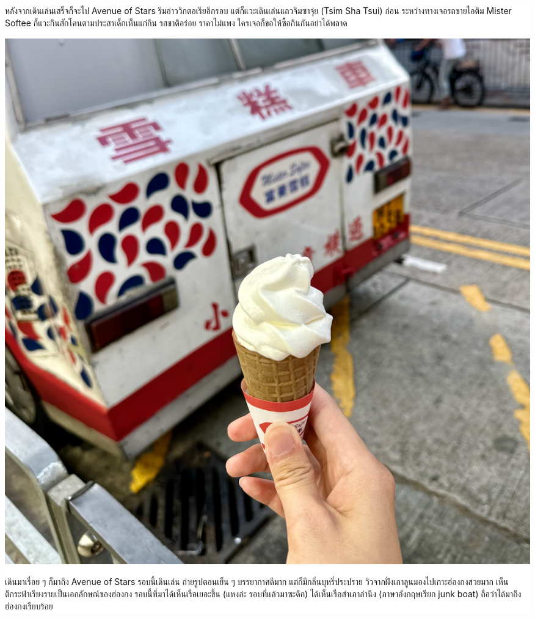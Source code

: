 หลังจากเดินเล่นเสร็จก็จะไป Avenue of Stars ริมอ่าววิกตอเรียอีกรอบ แต่ก็แวะเดินเล่นแถวจิมซาจุ่ย (Tsim Sha Tsui) ก่อน ระหว่างทางเจอรถขายไอติม Mister Softee ก็แวะกินสักโคนตามประสาเด็กเห็นแก่กิน รสชาติอร่อย ราคาไม่แพง ใครเจอก็ขอให้ซื้อกินกันอย่าได้พลาด

![Mister Softee](./images/hongkong-2024/10-mr-softee.jpeg)

เดินมาเรื่อย ๆ ก็มาถึง Avenue of Stars รอบนี้เดินเล่น ถ่ายรูปตอนเย็น ๆ บรรยากาศดีมาก แต่ก็มีกลิ่นบุหรี่ประปราย วิวจากฝั่งเกาลูนมองไปเกาะฮ่องกงสวยมาก เห็นตึกระฟ้าเรียงรายเป็นเอกลักษณ์ของฮ่องกง รอบนี้ที่มาได้เห็นเรือเยอะขึ้น (แหงล่ะ รอบที่แล้วมาซะดึก) ได้เห็นเรือสำเภาลำนึง (ภาษาอังกฤษเรียก junk boat) ถือว่าได้มาถึงฮ่องกงเรียบร้อย
